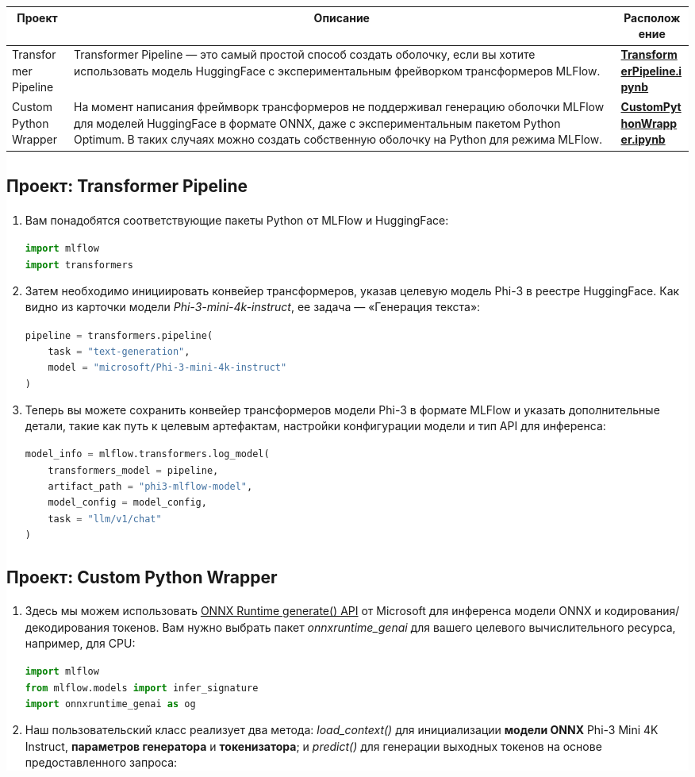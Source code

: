 | Проект | Описание | Расположение |
| ------------ | ----------- | -------- |
| Transformer Pipeline | Transformer Pipeline — это самый простой способ создать оболочку, если вы хотите использовать модель HuggingFace с экспериментальным фрейворком трансформеров MLFlow. | [**TransformerPipeline.ipynb**](../../../../../../code/06.E2E/E2E_Phi-3-MLflow_TransformerPipeline.ipynb) |
| Custom Python Wrapper | На момент написания фреймворк трансформеров не поддерживал генерацию оболочки MLFlow для моделей HuggingFace в формате ONNX, даже с экспериментальным пакетом Python Optimum. В таких случаях можно создать собственную оболочку на Python для режима MLFlow. | [**CustomPythonWrapper.ipynb**](../../../../../../code/06.E2E/E2E_Phi-3-MLflow_CustomPythonWrapper.ipynb) |

## Проект: Transformer Pipeline

1. Вам понадобятся соответствующие пакеты Python от MLFlow и HuggingFace:

    ``` Python
    import mlflow
    import transformers
    ```

2. Затем необходимо инициировать конвейер трансформеров, указав целевую модель Phi-3 в реестре HuggingFace. Как видно из карточки модели _Phi-3-mini-4k-instruct_, ее задача — «Генерация текста»:

    ``` Python
    pipeline = transformers.pipeline(
        task = "text-generation",
        model = "microsoft/Phi-3-mini-4k-instruct"
    )
    ```

3. Теперь вы можете сохранить конвейер трансформеров модели Phi-3 в формате MLFlow и указать дополнительные детали, такие как путь к целевым артефактам, настройки конфигурации модели и тип API для инференса:

    ``` Python
    model_info = mlflow.transformers.log_model(
        transformers_model = pipeline,
        artifact_path = "phi3-mlflow-model",
        model_config = model_config,
        task = "llm/v1/chat"
    )
    ```

## Проект: Custom Python Wrapper

1. Здесь мы можем использовать [ONNX Runtime generate() API](https://github.com/microsoft/onnxruntime-genai) от Microsoft для инференса модели ONNX и кодирования/декодирования токенов. Вам нужно выбрать пакет _onnxruntime_genai_ для вашего целевого вычислительного ресурса, например, для CPU:

    ``` Python
    import mlflow
    from mlflow.models import infer_signature
    import onnxruntime_genai as og
    ```

2. Наш пользовательский класс реализует два метода: _load_context()_ для инициализации **модели ONNX** Phi-3 Mini 4K Instruct, **параметров генератора** и **токенизатора**; и _predict()_ для генерации выходных токенов на основе предоставленного запроса:
